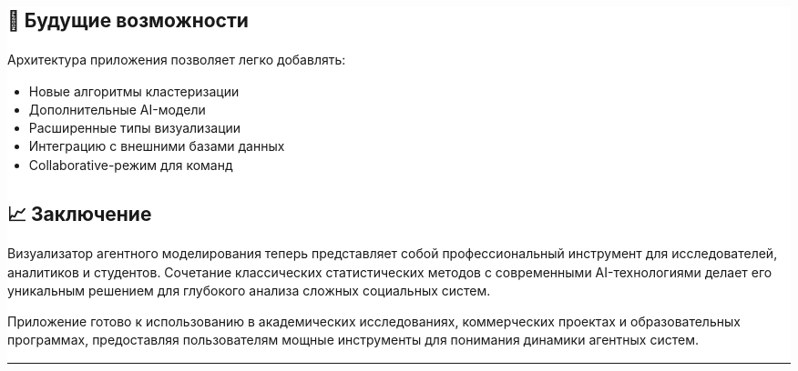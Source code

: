 ## 🚀 Будущие возможности

Архитектура приложения позволяет легко добавлять:
- Новые алгоритмы кластеризации
- Дополнительные AI-модели
- Расширенные типы визуализации
- Интеграцию с внешними базами данных
- Collaborative-режим для команд

## 📈 Заключение

Визуализатор агентного моделирования теперь представляет собой профессиональный инструмент для исследователей, аналитиков и студентов. Сочетание классических статистических методов с современными AI-технологиями делает его уникальным решением для глубокого анализа сложных социальных систем.

Приложение готово к использованию в академических исследованиях, коммерческих проектах и образовательных программах, предоставляя пользователям мощные инструменты для понимания динамики агентных систем.

---

